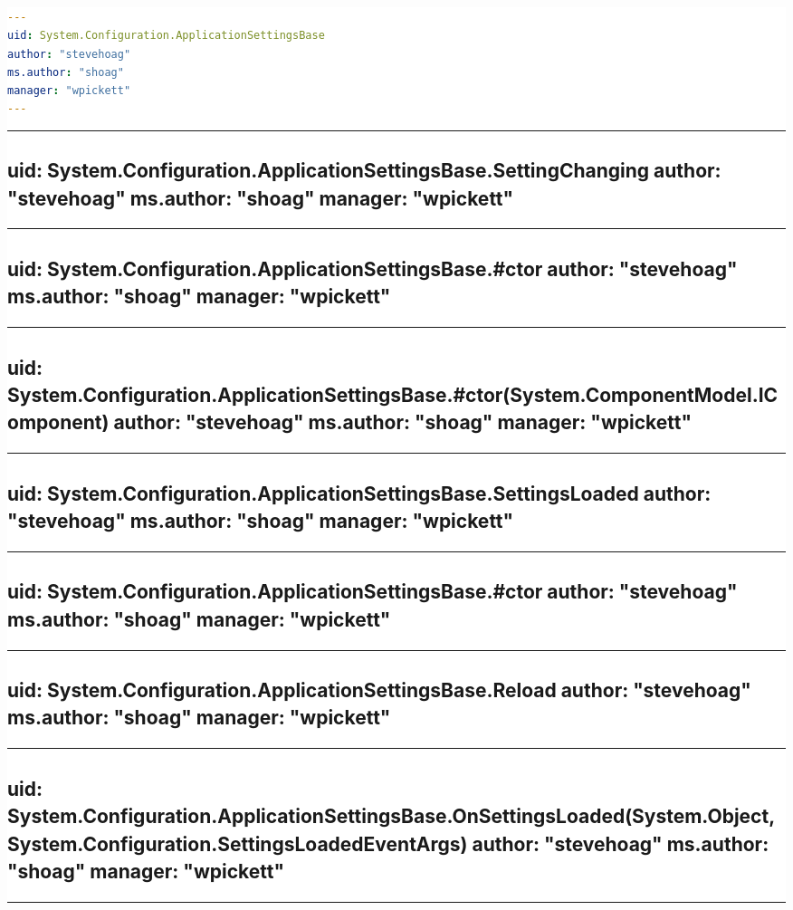 ```yaml
---
uid: System.Configuration.ApplicationSettingsBase
author: "stevehoag"
ms.author: "shoag"
manager: "wpickett"
---
```


---
uid: System.Configuration.ApplicationSettingsBase.SettingChanging
author: "stevehoag"
ms.author: "shoag"
manager: "wpickett"
---

---
uid: System.Configuration.ApplicationSettingsBase.#ctor
author: "stevehoag"
ms.author: "shoag"
manager: "wpickett"
---

---
uid: System.Configuration.ApplicationSettingsBase.#ctor(System.ComponentModel.IComponent)
author: "stevehoag"
ms.author: "shoag"
manager: "wpickett"
---

---
uid: System.Configuration.ApplicationSettingsBase.SettingsLoaded
author: "stevehoag"
ms.author: "shoag"
manager: "wpickett"
---

---
uid: System.Configuration.ApplicationSettingsBase.#ctor
author: "stevehoag"
ms.author: "shoag"
manager: "wpickett"
---

---
uid: System.Configuration.ApplicationSettingsBase.Reload
author: "stevehoag"
ms.author: "shoag"
manager: "wpickett"
---

---
uid: System.Configuration.ApplicationSettingsBase.OnSettingsLoaded(System.Object,System.Configuration.SettingsLoadedEventArgs)
author: "stevehoag"
ms.author: "shoag"
manager: "wpickett"
---

---